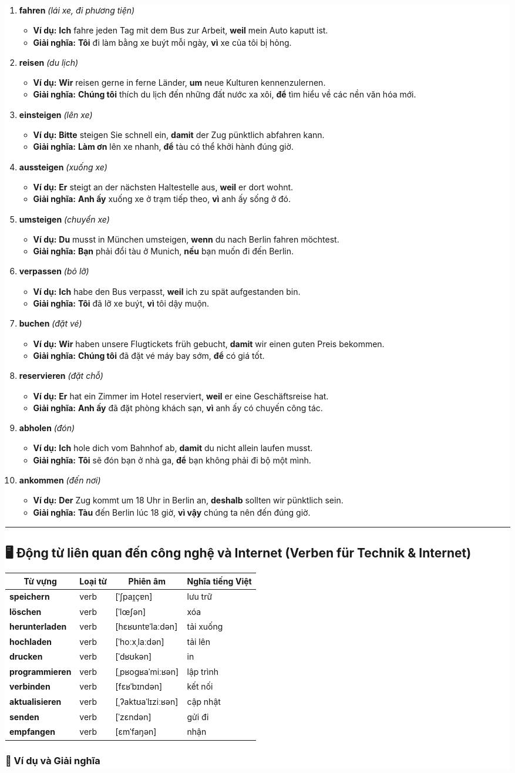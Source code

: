 1. **fahren** _(lái xe, đi phương tiện)_
    
    - **Ví dụ:** **Ich** fahre jeden Tag mit dem Bus zur Arbeit, **weil** mein Auto kaputt ist.
    - **Giải nghĩa:** **Tôi** đi làm bằng xe buýt mỗi ngày, **vì** xe của tôi bị hỏng.
2. **reisen** _(du lịch)_
    
    - **Ví dụ:** **Wir** reisen gerne in ferne Länder, **um** neue Kulturen kennenzulernen.
    - **Giải nghĩa:** **Chúng tôi** thích du lịch đến những đất nước xa xôi, **để** tìm hiểu về các nền văn hóa mới.
3. **einsteigen** _(lên xe)_
    
    - **Ví dụ:** **Bitte** steigen Sie schnell ein, **damit** der Zug pünktlich abfahren kann.
    - **Giải nghĩa:** **Làm ơn** lên xe nhanh, **để** tàu có thể khởi hành đúng giờ.
4. **aussteigen** _(xuống xe)_
    
    - **Ví dụ:** **Er** steigt an der nächsten Haltestelle aus, **weil** er dort wohnt.
    - **Giải nghĩa:** **Anh ấy** xuống xe ở trạm tiếp theo, **vì** anh ấy sống ở đó.
5. **umsteigen** _(chuyển xe)_
    
    - **Ví dụ:** **Du** musst in München umsteigen, **wenn** du nach Berlin fahren möchtest.
    - **Giải nghĩa:** **Bạn** phải đổi tàu ở Munich, **nếu** bạn muốn đi đến Berlin.
6. **verpassen** _(bỏ lỡ)_
    
    - **Ví dụ:** **Ich** habe den Bus verpasst, **weil** ich zu spät aufgestanden bin.
    - **Giải nghĩa:** **Tôi** đã lỡ xe buýt, **vì** tôi dậy muộn.
7. **buchen** _(đặt vé)_
    
    - **Ví dụ:** **Wir** haben unsere Flugtickets früh gebucht, **damit** wir einen guten Preis bekommen.
    - **Giải nghĩa:** **Chúng tôi** đã đặt vé máy bay sớm, **để** có giá tốt.
8. **reservieren** _(đặt chỗ)_
    
    - **Ví dụ:** **Er** hat ein Zimmer im Hotel reserviert, **weil** er eine Geschäftsreise hat.
    - **Giải nghĩa:** **Anh ấy** đã đặt phòng khách sạn, **vì** anh ấy có chuyến công tác.
9. **abholen** _(đón)_
    
    - **Ví dụ:** **Ich** hole dich vom Bahnhof ab, **damit** du nicht allein laufen musst.
    - **Giải nghĩa:** **Tôi** sẽ đón bạn ở nhà ga, **để** bạn không phải đi bộ một mình.
10. **ankommen** _(đến nơi)_
    
	- **Ví dụ:** **Der** Zug kommt um 18 Uhr in Berlin an, **deshalb** sollten wir pünktlich sein.
	- **Giải nghĩa:** **Tàu** đến Berlin lúc 18 giờ, **vì vậy** chúng ta nên đến đúng giờ.

---
## **🖥️  Động từ liên quan đến công nghệ và Internet (Verben für Technik & Internet)**

| **Từ vựng**       | **Loại từ** | **Phiên âm**       | **Nghĩa tiếng Việt** |
| ----------------- | ----------- | ------------------ | -------------------- |
| **speichern**     | verb        | [ˈʃpaɪ̯çɐn]        | lưu trữ              |
| **löschen**       | verb        | [ˈlœʃən]           | xóa                  |
| **herunterladen** | verb        | [hɛʁʊntɐˈlaːdən]   | tải xuống            |
| **hochladen**     | verb        | [ˈhoːxˌlaːdən]     | tải lên              |
| **drucken**       | verb        | [ˈdʁʊkən]          | in                   |
| **programmieren** | verb        | [ˌpʁoɡʁaˈmiːʁən]   | lập trình            |
| **verbinden**     | verb        | [fɛʁˈbɪndən]       | kết nối              |
| **aktualisieren** | verb        | [ˌʔaktʊaˈlɪziːʁən] | cập nhật             |
| **senden**        | verb        | [ˈzɛndən]          | gửi đi               |
| **empfangen**     | verb        | [ɛmˈfaŋən]         | nhận                 |
### **📌 Ví dụ và Giải nghĩa**
